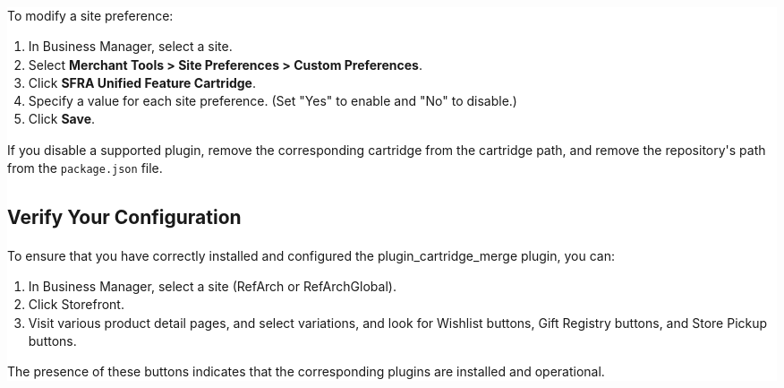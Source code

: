 To modify a site preference:

1. In Business Manager, select a site.
2. Select **Merchant Tools > Site Preferences > Custom Preferences**. 
3. Click **SFRA Unified Feature Cartridge**.
4. Specify a value for each site preference. (Set "Yes" to enable and "No" to disable.)
5. Click **Save**.

If you disable a supported plugin, remove the corresponding cartridge from the cartridge path, and remove the repository's path from the `package.json` file.

## Verify Your Configuration
To ensure that you have correctly installed and configured the plugin_cartridge_merge plugin, you can:

1. In Business Manager, select a site (RefArch or RefArchGlobal).
2. Click Storefront.
3. Visit various product detail pages, and select variations, and look for Wishlist buttons, Gift Registry buttons, and Store Pickup buttons. 

The presence of these buttons indicates that the corresponding plugins are installed and operational.  





